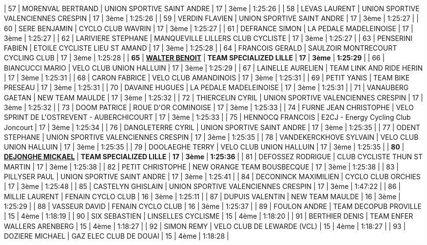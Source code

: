 | 57 | MORENVAL BERTRAND | UNION SPORTIVE SAINT ANDRE | 17 | 3ème | 1:25:26 | 
| 58 | LEVAS LAURENT | UNION SPORTIVE VALENCIENNES CRESPIN | 17 | 3ème | 1:25:26 | 
| 59 | VERDIN FLAVIEN | UNION SPORTIVE SAINT ANDRE | 17 | 3ème | 1:25:27 | 
| 60 | SERE BENJAMIN | CYCLO CLUB WAVRIN | 17 | 3ème | 1:25:27 | 
| 61 | DEFRANCE SIMON | LA PEDALE MADELEINOISE | 17 | 3ème | 1:25:27 | 
| 62 | LARIVIERE STEPHANE | MANQUEVILLE LILLERS CLUB CYCLISTE | 17 | 3ème | 1:25:27 | 
| 63 | PENSERINI FABIEN | ETOILE CYCLISTE LIEU ST AMAND | 17 | 3ème | 1:25:28 | 
| 64 | FRANCOIS GERALD | SAULZOIR MONTRECOURT CYCLING CLUB | 17 | 3ème | 1:25:28 | 
| **65** | **[WALTER BENOIT](https://teamspecializedlille.cc/coureurs/walterbenoit)** | **TEAM SPECIALIZED LILLE** | **17** | **3ème** | **1:25:29** | 
| 66 | BIANCUCCI MARIO | VELO CLUB UNION HALLUIN | 17 | 3ème | 1:25:29 | 
| 67 | LAINELLE AURELIEN | TEAM LINK AND RIDE HERIN | 17 | 3ème | 1:25:31 | 
| 68 | CARON FABRICE | VELO CLUB AMANDINOIS | 17 | 3ème | 1:25:31 | 
| 69 | PETIT YANIS | TEAM BIKE PRESEAU | 17 | 3ème | 1:25:31 | 
| 70 | DAVAINE HUGUES | LA PEDALE MADELEINOISE | 17 | 3ème | 1:25:31 | 
| 71 | VANAUBERG GAETAN | NEW TEAM MAULDE | 17 | 3ème | 1:25:32 | 
| 72 | THIERCELIN CYRIL | UNION SPORTIVE VALENCIENNES CRESPIN | 17 | 3ème | 1:25:32 | 
| 73 | DOOM PATRICE | ROUE D'OR COMINOISE | 17 | 3ème | 1:25:33 | 
| 74 | FURNE JEAN CHRISTOPHE | VELO SPRINT DE L'OSTREVENT - AUBERCHICOURT | 17 | 3ème | 1:25:33 | 
| 75 | HENNOCQ FRANCOIS | E2CJ - Energy Cycling Club Joncourt | 17 | 3ème | 1:25:34 | 
| 76 | DANGLETERRE CYRIL | UNION SPORTIVE SAINT ANDRE | 17 | 3ème | 1:25:35 | 
| 77 | ODENT STEPHANE | UNION SPORTIVE VALENCIENNES CRESPIN | 17 | 3ème | 1:25:35 | 
| 78 | VANDEKERCKHOVE SYLVAIN | VELO CLUB UNION HALLUIN | 17 | 3ème | 1:25:35 | 
| 79 | DOOLAEGHE TERRY | VELO CLUB UNION HALLUIN | 17 | 3ème | 1:25:35 | 
| **80** | **[DEJONGHE MICKAEL](https://teamspecializedlille.cc/coureurs/dejonghemickael)** | **TEAM SPECIALIZED LILLE** | **17** | **3ème** | **1:25:36** | 
| 81 | DEFOSSEZ RODRIGUE | CLUB CYCLISTE THUN ST MARTIN | 17 | 3ème | 1:25:38 | 
| 82 | PETIT CHRISTOPHE | NEW ORANGE TEAM BOUSBECQUE | 17 | 3ème | 1:25:38 | 
| 83 | PILLYSER PAUL | UNION SPORTIVE SAINT ANDRE | 17 | 3ème | 1:25:41 | 
| 84 | DECONINCK MAXIMILIEN | CYCLO CLUB ORCHIES | 17 | 3ème | 1:25:48 | 
| 85 | CASTELYN GHISLAIN | UNION SPORTIVE VALENCIENNES CRESPIN | 17 | 3ème | 1:47:22 | 
| 86 | MILLIE LAURENT | FENAIN CYCLO CLUB | 16 | 3ème | 1:25:11 | 
| 87 | DUPUIS VALENTIN | NEW TEAM MAULDE | 16 | 3ème | 1:25:29 | 
| 88 | VASSEUR DAVID | FENAIN CYCLO CLUB | 16 | 3ème | 1:25:37 | 
| 89 | FOULON ANDRE | TEAM DECOPUB PROVILLE | 15 | 4ème | 1:18:19 | 
| 90 | SIX SEBASTIEN | LINSELLES CYCLISME | 15 | 4ème | 1:18:20 | 
| 91 | BERTHIER DENIS | TEAM ENFER WALLERS ARENBERG | 15 | 4ème | 1:18:27 | 
| 92 | SIMON REMY | VELO CLUB DE LEWARDE (VCL) | 15 | 4ème | 1:18:27 | 
| 93 | DOZIERE MICHAEL | GAZ ELEC CLUB DE DOUAI | 15 | 4ème | 1:18:28 | 